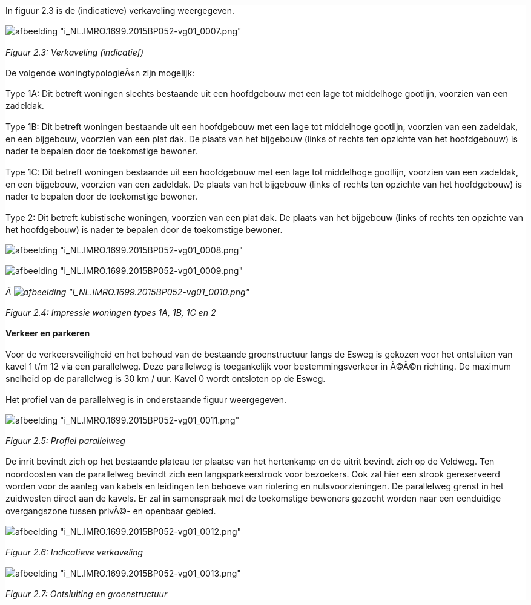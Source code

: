 In figuur 2\.3 is de (indicatieve) verkaveling weergegeven.

![afbeelding "i_NL.IMRO.1699.2015BP052-vg01_0007.png"](i_NL.IMRO.1699.2015BP052-vg01_0007.png)

*Figuur 2\.3: Verkaveling (indicatief)*

De volgende woningtypologieÃ«n zijn mogelijk:

Type 1A: Dit betreft woningen slechts bestaande uit een hoofdgebouw met een lage tot middelhoge gootlijn, voorzien van een zadeldak.

Type 1B: Dit betreft woningen bestaande uit een hoofdgebouw met een lage tot middelhoge gootlijn, voorzien van een zadeldak, en een bijgebouw, voorzien van een plat dak. De plaats van het bijgebouw (links of rechts ten opzichte van het hoofdgebouw) is nader te bepalen door de toekomstige bewoner.

Type 1C: Dit betreft woningen bestaande uit een hoofdgebouw met een lage tot middelhoge gootlijn, voorzien van een zadeldak, en een bijgebouw, voorzien van een zadeldak. De plaats van het bijgebouw (links of rechts ten opzichte van het hoofdgebouw) is nader te bepalen door de toekomstige bewoner.

Type 2: Dit betreft kubistische woningen, voorzien van een plat dak. De plaats van het bijgebouw (links of rechts ten opzichte van het hoofdgebouw) is nader te bepalen door de toekomstige bewoner.

![afbeelding "i_NL.IMRO.1699.2015BP052-vg01_0008.png"](i_NL.IMRO.1699.2015BP052-vg01_0008.png)

![afbeelding "i_NL.IMRO.1699.2015BP052-vg01_0009.png"](i_NL.IMRO.1699.2015BP052-vg01_0009.png)

*Â ![afbeelding "i_NL.IMRO.1699.2015BP052-vg01_0010.png"](i_NL.IMRO.1699.2015BP052-vg01_0010.png)*

*Figuur 2\.4: Impressie woningen types 1A, 1B, 1C en 2*

**Verkeer en parkeren**

Voor de verkeersveiligheid en het behoud van de bestaande groenstructuur langs de Esweg is gekozen voor het ontsluiten van kavel 1 t/m 12 via een parallelweg. Deze parallelweg is toegankelijk voor bestemmingsverkeer in Ã©Ã©n richting. De maximum snelheid op de parallelweg is 30 km / uur. Kavel 0 wordt ontsloten op de Esweg.

Het profiel van de parallelweg is in onderstaande figuur weergegeven.

![afbeelding "i_NL.IMRO.1699.2015BP052-vg01_0011.png"](i_NL.IMRO.1699.2015BP052-vg01_0011.png)

*Figuur 2\.5: Profiel parallelweg*

De inrit bevindt zich op het bestaande plateau ter plaatse van het hertenkamp en de uitrit bevindt zich op de Veldweg. Ten noordoosten van de parallelweg bevindt zich een langsparkeerstrook voor bezoekers. Ook zal hier een strook gereserveerd worden voor de aanleg van kabels en leidingen ten behoeve van riolering en nutsvoorzieningen. De parallelweg grenst in het zuidwesten direct aan de kavels. Er zal in samenspraak met de toekomstige bewoners gezocht worden naar een eenduidige overgangszone tussen privÃ©\- en openbaar gebied.

![afbeelding "i_NL.IMRO.1699.2015BP052-vg01_0012.png"](i_NL.IMRO.1699.2015BP052-vg01_0012.png)

*Figuur 2\.6: Indicatieve verkaveling*

![afbeelding "i_NL.IMRO.1699.2015BP052-vg01_0013.png"](i_NL.IMRO.1699.2015BP052-vg01_0013.png)

*Figuur 2\.7: Ontsluiting en groenstructuur*
